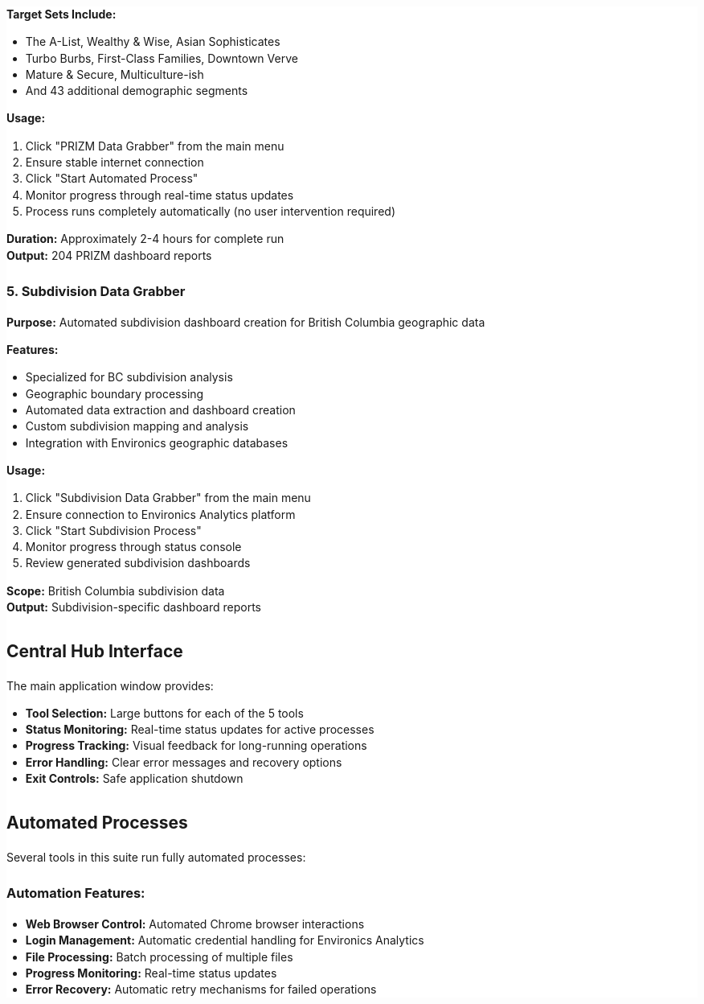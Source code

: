 **Target Sets Include:**
- The A-List, Wealthy & Wise, Asian Sophisticates
- Turbo Burbs, First-Class Families, Downtown Verve
- Mature & Secure, Multiculture-ish
- And 43 additional demographic segments

**Usage:**
1. Click "PRIZM Data Grabber" from the main menu
2. Ensure stable internet connection
3. Click "Start Automated Process"
4. Monitor progress through real-time status updates
5. Process runs completely automatically (no user intervention required)

**Duration:** Approximately 2-4 hours for complete run  
**Output:** 204 PRIZM dashboard reports

### 5. Subdivision Data Grabber
**Purpose:** Automated subdivision dashboard creation for British Columbia geographic data

**Features:**
- Specialized for BC subdivision analysis
- Geographic boundary processing
- Automated data extraction and dashboard creation
- Custom subdivision mapping and analysis
- Integration with Environics geographic databases

**Usage:**
1. Click "Subdivision Data Grabber" from the main menu
2. Ensure connection to Environics Analytics platform
3. Click "Start Subdivision Process"
4. Monitor progress through status console
5. Review generated subdivision dashboards

**Scope:** British Columbia subdivision data  
**Output:** Subdivision-specific dashboard reports

## Central Hub Interface

The main application window provides:
- **Tool Selection:** Large buttons for each of the 5 tools
- **Status Monitoring:** Real-time status updates for active processes
- **Progress Tracking:** Visual feedback for long-running operations
- **Error Handling:** Clear error messages and recovery options
- **Exit Controls:** Safe application shutdown

## Automated Processes

Several tools in this suite run fully automated processes:

### Automation Features:
- **Web Browser Control:** Automated Chrome browser interactions
- **Login Management:** Automatic credential handling for Environics Analytics
- **File Processing:** Batch processing of multiple files
- **Progress Monitoring:** Real-time status updates
- **Error Recovery:** Automatic retry mechanisms for failed operations
